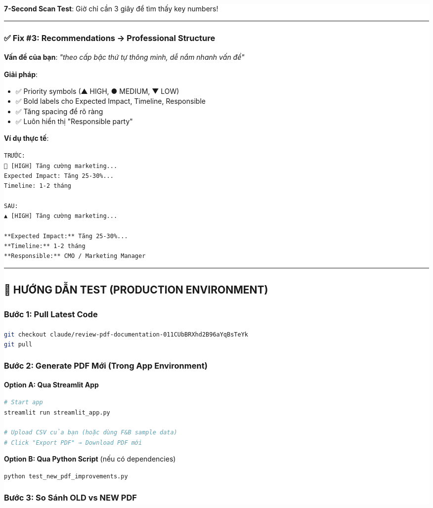 **7-Second Scan Test**: Giờ chỉ cần 3 giây để tìm thấy key numbers!

---

### ✅ Fix #3: Recommendations → Professional Structure
**Vấn đề của bạn**: *"theo cấp bậc thứ tự thông minh, dễ nắm nhanh vấn đề"*

**Giải pháp**:
- ✅ Priority symbols (▲ HIGH, ● MEDIUM, ▼ LOW)
- ✅ Bold labels cho Expected Impact, Timeline, Responsible
- ✅ Tăng spacing để rõ ràng
- ✅ Luôn hiển thị "Responsible party"

**Ví dụ thực tế**:
```
TRƯỚC:
🔴 [HIGH] Tăng cường marketing...
Expected Impact: Tăng 25-30%...
Timeline: 1-2 tháng

SAU:
▲ [HIGH] Tăng cường marketing...

**Expected Impact:** Tăng 25-30%...
**Timeline:** 1-2 tháng
**Responsible:** CMO / Marketing Manager
```

---

## 🧪 HƯỚNG DẪN TEST (PRODUCTION ENVIRONMENT)

### Bước 1: Pull Latest Code
```bash
git checkout claude/review-pdf-documentation-011CUbBRXhd2B96aYqBsTeYk
git pull
```

### Bước 2: Generate PDF Mới (Trong App Environment)
**Option A: Qua Streamlit App**
```bash
# Start app
streamlit run streamlit_app.py

# Upload CSV của bạn (hoặc dùng F&B sample data)
# Click "Export PDF" → Download PDF mới
```

**Option B: Qua Python Script** (nếu có dependencies)
```bash
python test_new_pdf_improvements.py
```

### Bước 3: So Sánh OLD vs NEW PDF
